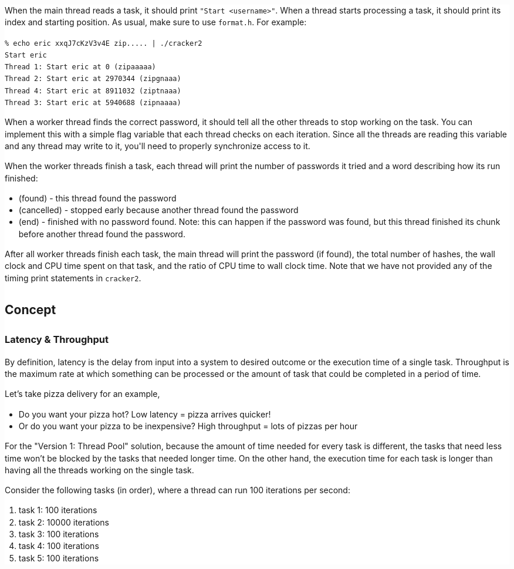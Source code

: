 When the main thread reads a task, it should print `"Start <username>"`.
When a thread starts processing a task, it should print its index and starting position.
As usual, make sure to use `format.h`.
For example:

```
% echo eric xxqJ7cKzV3v4E zip..... | ./cracker2
Start eric
Thread 1: Start eric at 0 (zipaaaaa)
Thread 2: Start eric at 2970344 (zipgnaaa)
Thread 4: Start eric at 8911032 (ziptnaaa)
Thread 3: Start eric at 5940688 (zipnaaaa)
```

When a worker thread finds the correct password, it should tell all the other threads to stop working on the task.
You can implement this with a simple flag variable that each thread checks on each iteration.
Since all the threads are reading this variable and any thread may write to it, you'll need to properly synchronize access to it.

When the worker threads finish a task, each thread will print the number of passwords it tried and a word describing how its run finished:

* (found) - this thread found the password
* (cancelled) - stopped early because another thread found the password
* (end) - finished with no password found. Note: this can happen if the password was found, but this thread finished its chunk before another thread found the password.

After all worker threads finish each task, the main thread will print the password (if found), the total number of hashes, the wall clock and CPU time spent on that task, and the ratio of CPU time to wall clock time.
Note that we have not provided any of the timing print statements in `cracker2`.

## Concept

### Latency & Throughput
By definition, latency is the delay from input into a system to desired outcome or the execution time of a single task. Throughput is the maximum rate at which something can be processed or the amount of task that could be completed in a period of time.

Let’s take pizza delivery for an example,
- Do you want your pizza hot? Low latency = pizza arrives quicker!
- Or do you want your pizza to be inexpensive? High throughput = lots of pizzas per hour

For the "Version 1: Thread Pool" solution, because the amount of time needed for every task is different, the tasks that need less time won’t be blocked by the tasks that needed longer time. On the other hand, the execution time for each task is longer than having all the threads working on the single task.

Consider the following tasks (in order), where a thread can run 100 iterations per second:

1. task 1: 100 iterations
2. task 2: 10000 iterations
3. task 3: 100 iterations
4. task 4: 100 iterations
5. task 5: 100 iterations
